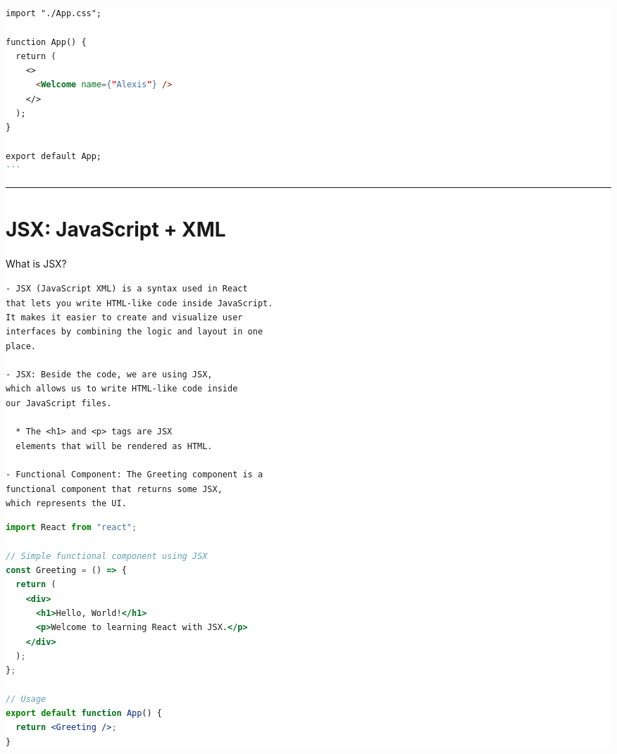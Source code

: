 ````md magic-move {lines: true}
import "./App.css";

function App() {
  return (
    <>
      <Welcome name={"Alexis"} />
    </>
  );
}

export default App;
```
````

<arrow v-click="[2, 3]" x1="650" y1="170" x2="370" y2="223" color="#953" width="2" arrowSize="1" />

---

# JSX: JavaScript + XML

<div grid="~ cols-2 gap-4">
<div>

What is JSX?

```
- JSX (JavaScript XML) is a syntax used in React
that lets you write HTML-like code inside JavaScript.
It makes it easier to create and visualize user
interfaces by combining the logic and layout in one
place.

- JSX: Beside the code, we are using JSX,
which allows us to write HTML-like code inside
our JavaScript files.

  * The <h1> and <p> tags are JSX
  elements that will be rendered as HTML.

- Functional Component: The Greeting component is a
functional component that returns some JSX,
which represents the UI.
```

</div>
<div>

```jsx
import React from "react";

// Simple functional component using JSX
const Greeting = () => {
  return (
    <div>
      <h1>Hello, World!</h1>
      <p>Welcome to learning React with JSX.</p>
    </div>
  );
};

// Usage
export default function App() {
  return <Greeting />;
}
```
